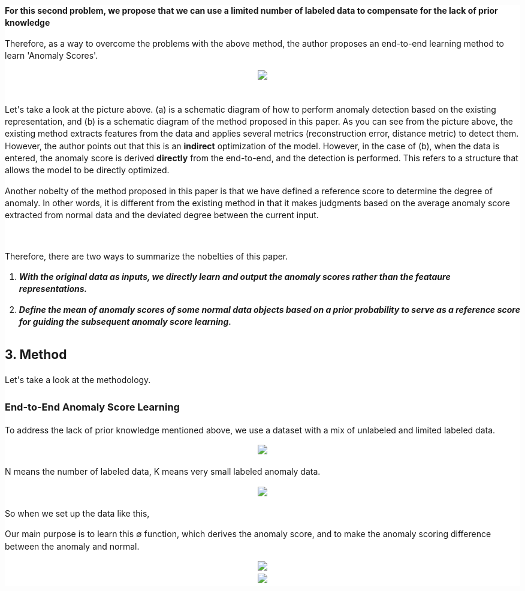 **For this second problem, we propose that we can use a limited number of labeled data to compensate for the lack of prior knowledge**

Therefore, as a way to overcome the problems with the above method, the author proposes an end-to-end learning method to learn 'Anomaly Scores'.

<center><img src=https://img1.daumcdn.net/thumb/R1280x0/?scode=mtistory2&fname=https%3A%2F%2Fblog.kakaocdn.net%2Fdn%2FM56LS%2FbtrzadrcSgk%2F5q7PD9FVlcGeocnN8PFYSk%2Fimg.png height="500"/></center>

<br>

Let's take a look at the picture above. (a) is a schematic diagram of how to perform anomaly detection based on the existing representation, and (b) is a schematic diagram of the method proposed in this paper. As you can see from the picture above, the existing method extracts features from the data and applies several metrics (reconstruction error, distance metric) to detect them. However, the author points out that this is an **indirect** optimization of the model. However, in the case of (b), when the data is entered, the anomaly score is derived **directly** from the end-to-end, and the detection is performed. This refers to a structure that allows the model to be directly optimized. 

Another nobelty of the method proposed in this paper is that we have defined a reference score to determine the degree of anomaly. In other words, it is different from the existing method in that it makes judgments based on the average anomaly score extracted from normal data and the deviated degree between the current input.

<br> 

Therefore, there are two ways to summarize the nobelties of this paper.

1. **_With the original data as inputs, we directly learn and output the anomaly scores rather than the feataure representations._**

2. **_Define the mean of anomaly scores of some normal data objects based on a prior probability to serve as a reference score for guiding the subsequent anomaly score learning._** 


## **3. Method**  

Let's take a look at the methodology.

### **End-to-End Anomaly Score Learning**

To address the lack of prior knowledge mentioned above, we use a dataset with a mix of unlabeled and limited labeled data.

<center><img src=https://img1.daumcdn.net/thumb/R1280x0/?scode=mtistory2&fname=https%3A%2F%2Fblog.kakaocdn.net%2Fdn%2Fpz3nl%2FbtryZHVg9s6%2FSW2PC0KyVud89mPvFQnu3k%2Fimg.png width="350"/></center>

N means the number of labeled data, K means very small labeled anomaly data.

<center><img src=https://img1.daumcdn.net/thumb/R1280x0/?scode=mtistory2&fname=https%3A%2F%2Fblog.kakaocdn.net%2Fdn%2FcpGeJV%2Fbtry7SVewZt%2F881Rh4aPrNNFagSXzt7N50%2Fimg.png width="350"/></center>

So when we set up the data like this,

Our main purpose is to learn this ∅ function, which derives the anomaly score, and to make the anomaly scoring difference between the anomaly and normal.

<center><img src=https://img1.daumcdn.net/thumb/R1280x0/?scode=mtistory2&fname=https%3A%2F%2Fblog.kakaocdn.net%2Fdn%2F3ERIN%2FbtrzaclALeh%2FZhkwGvlYAaQ7VrMNW8KcWK%2Fimg.png width="200"/></center>
<center><img src=https://img1.daumcdn.net/thumb/R1280x0/?scode=mtistory2&fname=https%3A%2F%2Fblog.kakaocdn.net%2Fdn%2FUbCcl%2Fbtry7vmlCJ9%2Fb982kWn8jGAKbzGDlyXJw0%2Fimg.png width="500"/></center>
